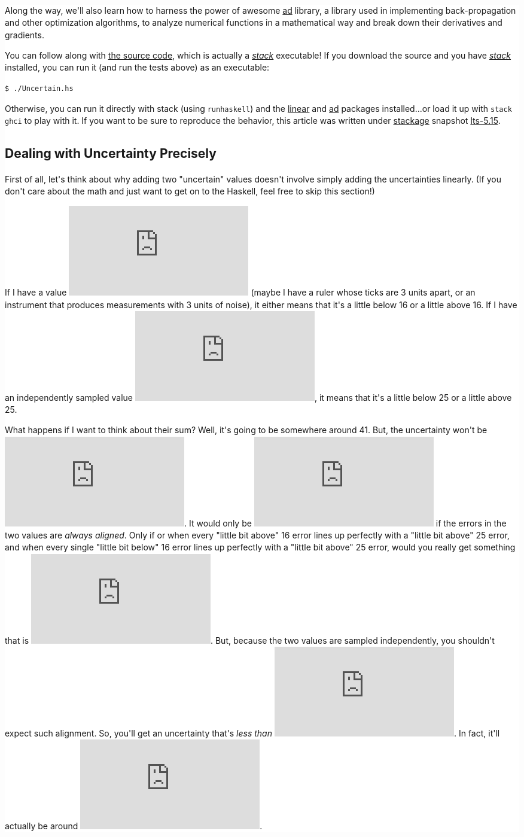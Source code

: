 Along the way, we'll also learn how to harness the power of awesome
[ad](https://hackage.haskell.org/package/ad) library, a library used in
implementing back-propagation and other optimization algorithms, to analyze
numerical functions in a mathematical way and break down their derivatives and
gradients.

You can follow along with [the source
code](https://github.com/mstksg/inCode/tree/master/code-samples/uncertain/Uncertain.hs),
which is actually a *[stack](http://www.haskellstack.org)* executable! If you
download the source and you have *[stack](http://www.haskellstack.org)*
installed, you can run it (and run the tests above) as an executable:

``` {.bash}
$ ./Uncertain.hs
```

Otherwise, you can run it directly with stack (using `runhaskell`) and the
[linear](shttp://hackage.haskell.org/package/linear/docs/Linear-V2.html) and
[ad](https://hackage.haskell.org/package/ad) packages installed...or load it up
with `stack ghci` to play with it. If you want to be sure to reproduce the
behavior, this article was written under [stackage](https://www.stackage.org/)
snapshot [lts-5.15](https://www.stackage.org/lts-5.15).

Dealing with Uncertainty Precisely
----------------------------------

First of all, let's think about why adding two "uncertain" values doesn't
involve simply adding the uncertainties linearly. (If you don't care about the
math and just want to get on to the Haskell, feel free to skip this section!)

If I have a value
![16 \\pm 3](https://latex.codecogs.com/png.latex?16%20%5Cpm%203 "16 \pm 3")
(maybe I have a ruler whose ticks are 3 units apart, or an instrument that
produces measurements with 3 units of noise), it either means that it's a little
below 16 or a little above 16. If I have an independently sampled value
![25 \\pm 4](https://latex.codecogs.com/png.latex?25%20%5Cpm%204 "25 \pm 4"), it
means that it's a little below 25 or a little above 25.

What happens if I want to think about their sum? Well, it's going to be
somewhere around 41. But, the uncertainty won't be
![\\pm 7](https://latex.codecogs.com/png.latex?%5Cpm%207 "\pm 7"). It would only
be ![\\pm 7](https://latex.codecogs.com/png.latex?%5Cpm%207 "\pm 7") if the
errors in the two values are *always aligned*. Only if or when every "little bit
above" 16 error lines up perfectly with a "little bit above" 25 error, and when
every single "little bit below" 16 error lines up perfectly with a "little bit
above" 25 error, would you really get something that is
![\\pm 7](https://latex.codecogs.com/png.latex?%5Cpm%207 "\pm 7"). But, because
the two values are sampled independently, you shouldn't expect such alignment.
So, you'll get an uncertainty that's *less than*
![\\pm 7](https://latex.codecogs.com/png.latex?%5Cpm%207 "\pm 7"). In fact,
it'll actually be around
![\\pm 5](https://latex.codecogs.com/png.latex?%5Cpm%205 "\pm 5").
